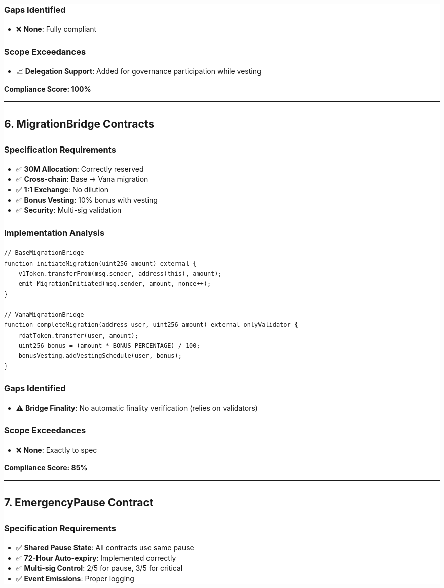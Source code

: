 ### Gaps Identified
- ❌ **None**: Fully compliant

### Scope Exceedances
- 📈 **Delegation Support**: Added for governance participation while vesting

**Compliance Score: 100%**

---

## 6. MigrationBridge Contracts

### Specification Requirements
- ✅ **30M Allocation**: Correctly reserved
- ✅ **Cross-chain**: Base → Vana migration
- ✅ **1:1 Exchange**: No dilution
- ✅ **Bonus Vesting**: 10% bonus with vesting
- ✅ **Security**: Multi-sig validation

### Implementation Analysis
```solidity
// BaseMigrationBridge
function initiateMigration(uint256 amount) external {
    v1Token.transferFrom(msg.sender, address(this), amount);
    emit MigrationInitiated(msg.sender, amount, nonce++);
}

// VanaMigrationBridge  
function completeMigration(address user, uint256 amount) external onlyValidator {
    rdatToken.transfer(user, amount);
    uint256 bonus = (amount * BONUS_PERCENTAGE) / 100;
    bonusVesting.addVestingSchedule(user, bonus);
}
```

### Gaps Identified
- ⚠️ **Bridge Finality**: No automatic finality verification (relies on validators)

### Scope Exceedances
- ❌ **None**: Exactly to spec

**Compliance Score: 85%**

---

## 7. EmergencyPause Contract

### Specification Requirements
- ✅ **Shared Pause State**: All contracts use same pause
- ✅ **72-Hour Auto-expiry**: Implemented correctly
- ✅ **Multi-sig Control**: 2/5 for pause, 3/5 for critical
- ✅ **Event Emissions**: Proper logging
